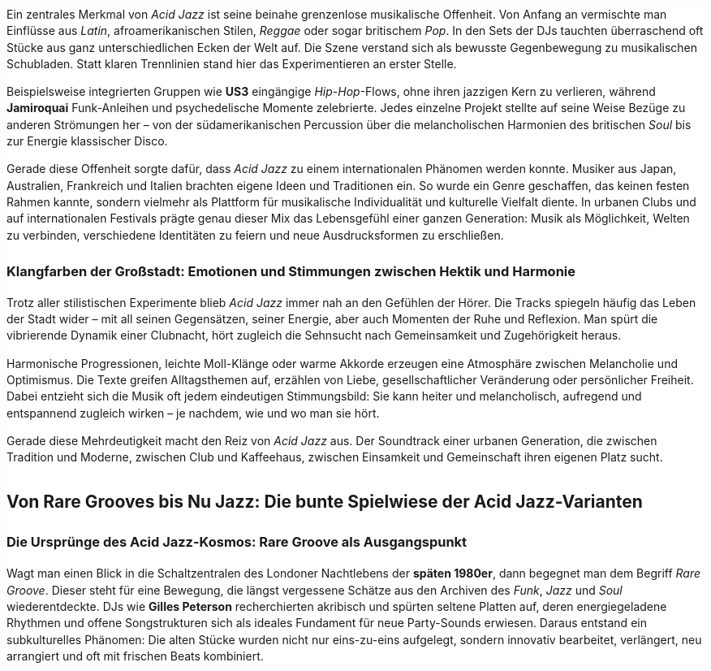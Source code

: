 Ein zentrales Merkmal von _Acid Jazz_ ist seine beinahe grenzenlose musikalische Offenheit. Von
Anfang an vermischte man Einflüsse aus _Latin_, afroamerikanischen Stilen, _Reggae_ oder sogar
britischem _Pop_. In den Sets der DJs tauchten überraschend oft Stücke aus ganz unterschiedlichen
Ecken der Welt auf. Die Szene verstand sich als bewusste Gegenbewegung zu musikalischen Schubladen.
Statt klaren Trennlinien stand hier das Experimentieren an erster Stelle.

Beispielsweise integrierten Gruppen wie **US3** eingängige _Hip-Hop_-Flows, ohne ihren jazzigen Kern
zu verlieren, während **Jamiroquai** Funk-Anleihen und psychedelische Momente zelebrierte. Jedes
einzelne Projekt stellte auf seine Weise Bezüge zu anderen Strömungen her – von der
südamerikanischen Percussion über die melancholischen Harmonien des britischen _Soul_ bis zur
Energie klassischer Disco.

Gerade diese Offenheit sorgte dafür, dass _Acid Jazz_ zu einem internationalen Phänomen werden
konnte. Musiker aus Japan, Australien, Frankreich und Italien brachten eigene Ideen und Traditionen
ein. So wurde ein Genre geschaffen, das keinen festen Rahmen kannte, sondern vielmehr als Plattform
für musikalische Individualität und kulturelle Vielfalt diente. In urbanen Clubs und auf
internationalen Festivals prägte genau dieser Mix das Lebensgefühl einer ganzen Generation: Musik
als Möglichkeit, Welten zu verbinden, verschiedene Identitäten zu feiern und neue Ausdrucksformen zu
erschließen.

### Klangfarben der Großstadt: Emotionen und Stimmungen zwischen Hektik und Harmonie

Trotz aller stilistischen Experimente blieb _Acid Jazz_ immer nah an den Gefühlen der Hörer. Die
Tracks spiegeln häufig das Leben der Stadt wider – mit all seinen Gegensätzen, seiner Energie, aber
auch Momenten der Ruhe und Reflexion. Man spürt die vibrierende Dynamik einer Clubnacht, hört
zugleich die Sehnsucht nach Gemeinsamkeit und Zugehörigkeit heraus.

Harmonische Progressionen, leichte Moll-Klänge oder warme Akkorde erzeugen eine Atmosphäre zwischen
Melancholie und Optimismus. Die Texte greifen Alltagsthemen auf, erzählen von Liebe,
gesellschaftlicher Veränderung oder persönlicher Freiheit. Dabei entzieht sich die Musik oft jedem
eindeutigen Stimmungsbild: Sie kann heiter und melancholisch, aufregend und entspannend zugleich
wirken – je nachdem, wie und wo man sie hört.

Gerade diese Mehrdeutigkeit macht den Reiz von _Acid Jazz_ aus. Der Soundtrack einer urbanen
Generation, die zwischen Tradition und Moderne, zwischen Club und Kaffeehaus, zwischen Einsamkeit
und Gemeinschaft ihren eigenen Platz sucht.

## Von Rare Grooves bis Nu Jazz: Die bunte Spielwiese der Acid Jazz-Varianten

### Die Ursprünge des Acid Jazz-Kosmos: Rare Groove als Ausgangspunkt

Wagt man einen Blick in die Schaltzentralen des Londoner Nachtlebens der **späten 1980er**, dann
begegnet man dem Begriff _Rare Groove_. Dieser steht für eine Bewegung, die längst vergessene
Schätze aus den Archiven des _Funk_, _Jazz_ und _Soul_ wiederentdeckte. DJs wie **Gilles Peterson**
recherchierten akribisch und spürten seltene Platten auf, deren energiegeladene Rhythmen und offene
Songstrukturen sich als ideales Fundament für neue Party-Sounds erwiesen. Daraus entstand ein
subkulturelles Phänomen: Die alten Stücke wurden nicht nur eins-zu-eins aufgelegt, sondern innovativ
bearbeitet, verlängert, neu arrangiert und oft mit frischen Beats kombiniert.
